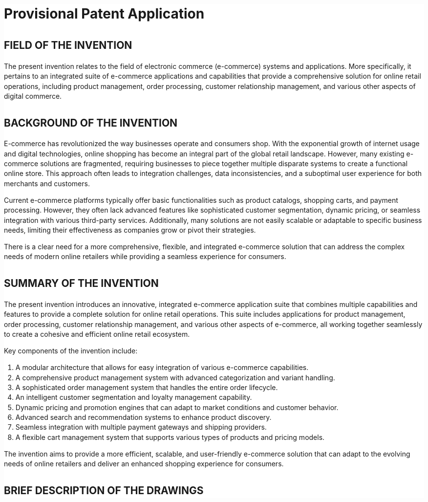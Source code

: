 # Provisional Patent Application

## FIELD OF THE INVENTION

The present invention relates to the field of electronic commerce (e-commerce) systems and applications. More specifically, it pertains to an integrated suite of e-commerce applications and capabilities that provide a comprehensive solution for online retail operations, including product management, order processing, customer relationship management, and various other aspects of digital commerce.

## BACKGROUND OF THE INVENTION

E-commerce has revolutionized the way businesses operate and consumers shop. With the exponential growth of internet usage and digital technologies, online shopping has become an integral part of the global retail landscape. However, many existing e-commerce solutions are fragmented, requiring businesses to piece together multiple disparate systems to create a functional online store. This approach often leads to integration challenges, data inconsistencies, and a suboptimal user experience for both merchants and customers.

Current e-commerce platforms typically offer basic functionalities such as product catalogs, shopping carts, and payment processing. However, they often lack advanced features like sophisticated customer segmentation, dynamic pricing, or seamless integration with various third-party services. Additionally, many solutions are not easily scalable or adaptable to specific business needs, limiting their effectiveness as companies grow or pivot their strategies.

There is a clear need for a more comprehensive, flexible, and integrated e-commerce solution that can address the complex needs of modern online retailers while providing a seamless experience for consumers.

## SUMMARY OF THE INVENTION

The present invention introduces an innovative, integrated e-commerce application suite that combines multiple capabilities and features to provide a complete solution for online retail operations. This suite includes applications for product management, order processing, customer relationship management, and various other aspects of e-commerce, all working together seamlessly to create a cohesive and efficient online retail ecosystem.

Key components of the invention include:

1. A modular architecture that allows for easy integration of various e-commerce capabilities.
2. A comprehensive product management system with advanced categorization and variant handling.
3. A sophisticated order management system that handles the entire order lifecycle.
4. An intelligent customer segmentation and loyalty management capability.
5. Dynamic pricing and promotion engines that can adapt to market conditions and customer behavior.
6. Advanced search and recommendation systems to enhance product discovery.
7. Seamless integration with multiple payment gateways and shipping providers.
8. A flexible cart management system that supports various types of products and pricing models.

The invention aims to provide a more efficient, scalable, and user-friendly e-commerce solution that can adapt to the evolving needs of online retailers and deliver an enhanced shopping experience for consumers.

## BRIEF DESCRIPTION OF THE DRAWINGS
